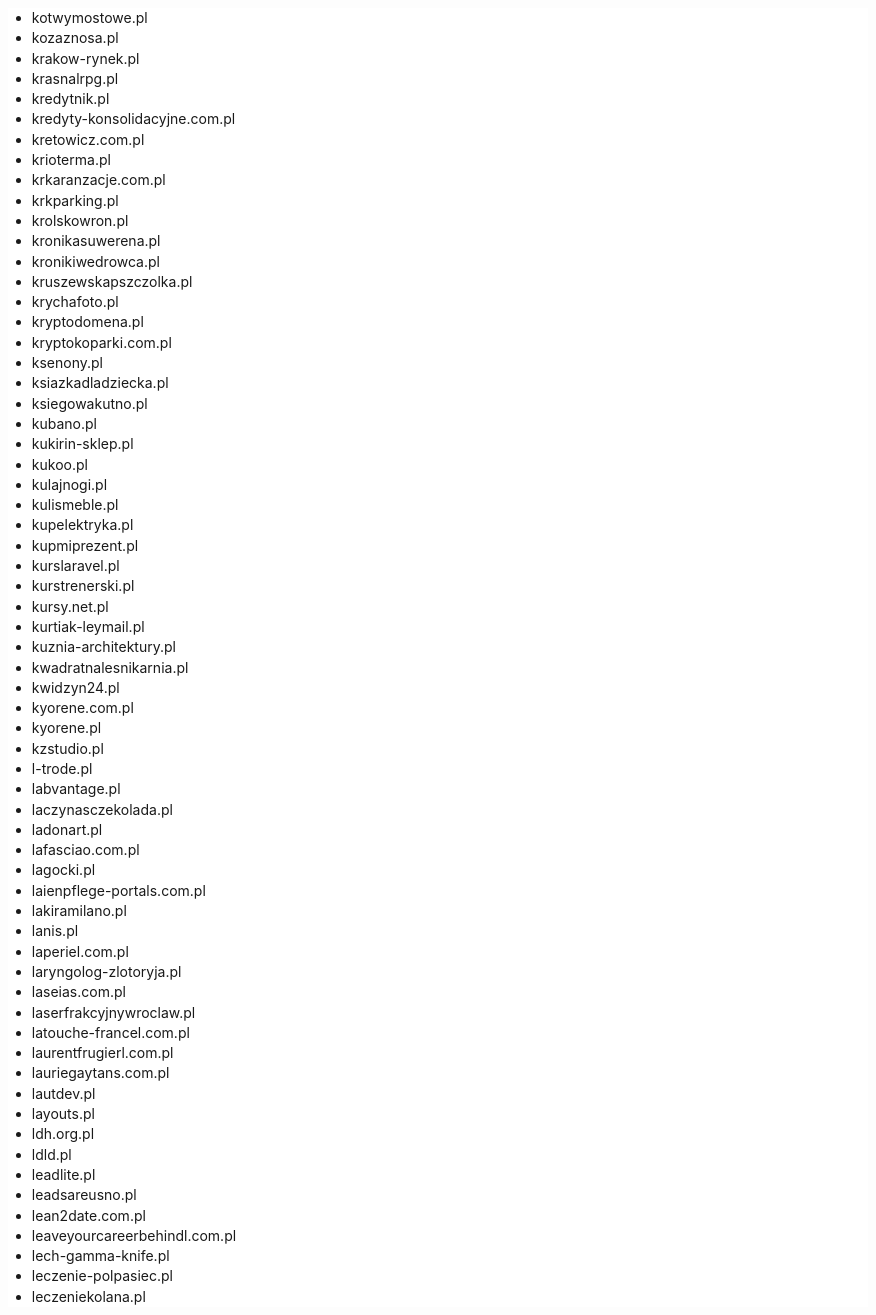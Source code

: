 - kotwymostowe.pl
- kozaznosa.pl
- krakow-rynek.pl
- krasnalrpg.pl
- kredytnik.pl
- kredyty-konsolidacyjne.com.pl
- kretowicz.com.pl
- krioterma.pl
- krkaranzacje.com.pl
- krkparking.pl
- krolskowron.pl
- kronikasuwerena.pl
- kronikiwedrowca.pl
- kruszewskapszczolka.pl
- krychafoto.pl
- kryptodomena.pl
- kryptokoparki.com.pl
- ksenony.pl
- ksiazkadladziecka.pl
- ksiegowakutno.pl
- kubano.pl
- kukirin-sklep.pl
- kukoo.pl
- kulajnogi.pl
- kulismeble.pl
- kupelektryka.pl
- kupmiprezent.pl
- kurslaravel.pl
- kurstrenerski.pl
- kursy.net.pl
- kurtiak-leymail.pl
- kuznia-architektury.pl
- kwadratnalesnikarnia.pl
- kwidzyn24.pl
- kyorene.com.pl
- kyorene.pl
- kzstudio.pl
- l-trode.pl
- labvantage.pl
- laczynasczekolada.pl
- ladonart.pl
- lafasciao.com.pl
- lagocki.pl
- laienpflege-portals.com.pl
- lakiramilano.pl
- lanis.pl
- laperiel.com.pl
- laryngolog-zlotoryja.pl
- laseias.com.pl
- laserfrakcyjnywroclaw.pl
- latouche-francel.com.pl
- laurentfrugierl.com.pl
- lauriegaytans.com.pl
- lautdev.pl
- layouts.pl
- ldh.org.pl
- ldld.pl
- leadlite.pl
- leadsareusno.pl
- lean2date.com.pl
- leaveyourcareerbehindl.com.pl
- lech-gamma-knife.pl
- leczenie-polpasiec.pl
- leczeniekolana.pl